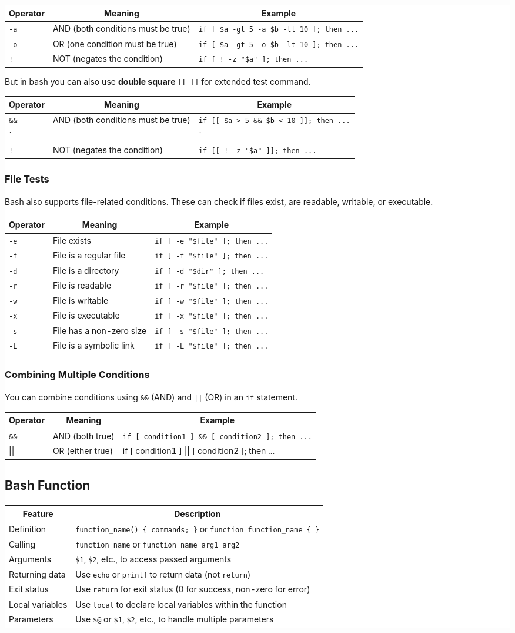 | Operator | Meaning                            | Example                                  |
| -------- | ---------------------------------- | ---------------------------------------- |
| `-a`     | AND (both conditions must be true) | `if [ $a -gt 5 -a $b -lt 10 ]; then ...` |
| `-o`     | OR (one condition must be true)    | `if [ $a -gt 5 -o $b -lt 10 ]; then ...` |
| `!`      | NOT (negates the condition)        | `if [ ! -z "$a" ]; then ...`             |

But in bash you can also use **double square** `[[ ]]` for extended test command.

| Operator | Meaning                            | Example                                |
| -------- | ---------------------------------- | -------------------------------------- |
| `&&`     | AND (both conditions must be true) | `if [[ $a > 5 && $b < 10 ]]; then ...` |
| `        |                                    | `                                      |
| `!`      | NOT (negates the condition)        | `if [[ ! -z "$a" ]]; then ...`         |

### File Tests

Bash also supports file-related conditions. These can check if files exist, are readable, writable, or executable.

| Operator | Meaning                  | Example                       |
| -------- | ------------------------ | ----------------------------- |
| `-e`     | File exists              | `if [ -e "$file" ]; then ...` |
| `-f`     | File is a regular file   | `if [ -f "$file" ]; then ...` |
| `-d`     | File is a directory      | `if [ -d "$dir" ]; then ...`  |
| `-r`     | File is readable         | `if [ -r "$file" ]; then ...` |
| `-w`     | File is writable         | `if [ -w "$file" ]; then ...` |
| `-x`     | File is executable       | `if [ -x "$file" ]; then ...` |
| `-s`     | File has a non-zero size | `if [ -s "$file" ]; then ...` |
| `-L`     | File is a symbolic link  | `if [ -L "$file" ]; then ...` |

### Combining Multiple Conditions

You can combine conditions using `&&` (AND) and `||` (OR) in an `if` statement.

| Operator | Meaning          | Example                                         |
| -------- | ---------------- | ----------------------------------------------- |
| `&&`     | AND (both true)  | `if [ condition1 ] && [ condition2 ]; then ...` |
| \|\|     | OR (either true) | if [ condition1 ] \|\| [ condition2 ]; then ... |

## Bash Function

| Feature         | Description                                                      |
| --------------- | ---------------------------------------------------------------- |
| Definition      | `function_name() { commands; }` or `function function_name { }`  |
| Calling         | `function_name` or `function_name arg1 arg2`                     |
| Arguments       | `$1`, `$2`, etc., to access passed arguments                     |
| Returning data  | Use `echo` or `printf` to return data (not `return`)             |
| Exit status     | Use `return` for exit status (0 for success, non-zero for error) |
| Local variables | Use `local` to declare local variables within the function       |
| Parameters      | Use `$@` or `$1`, `$2`, etc., to handle multiple parameters      |